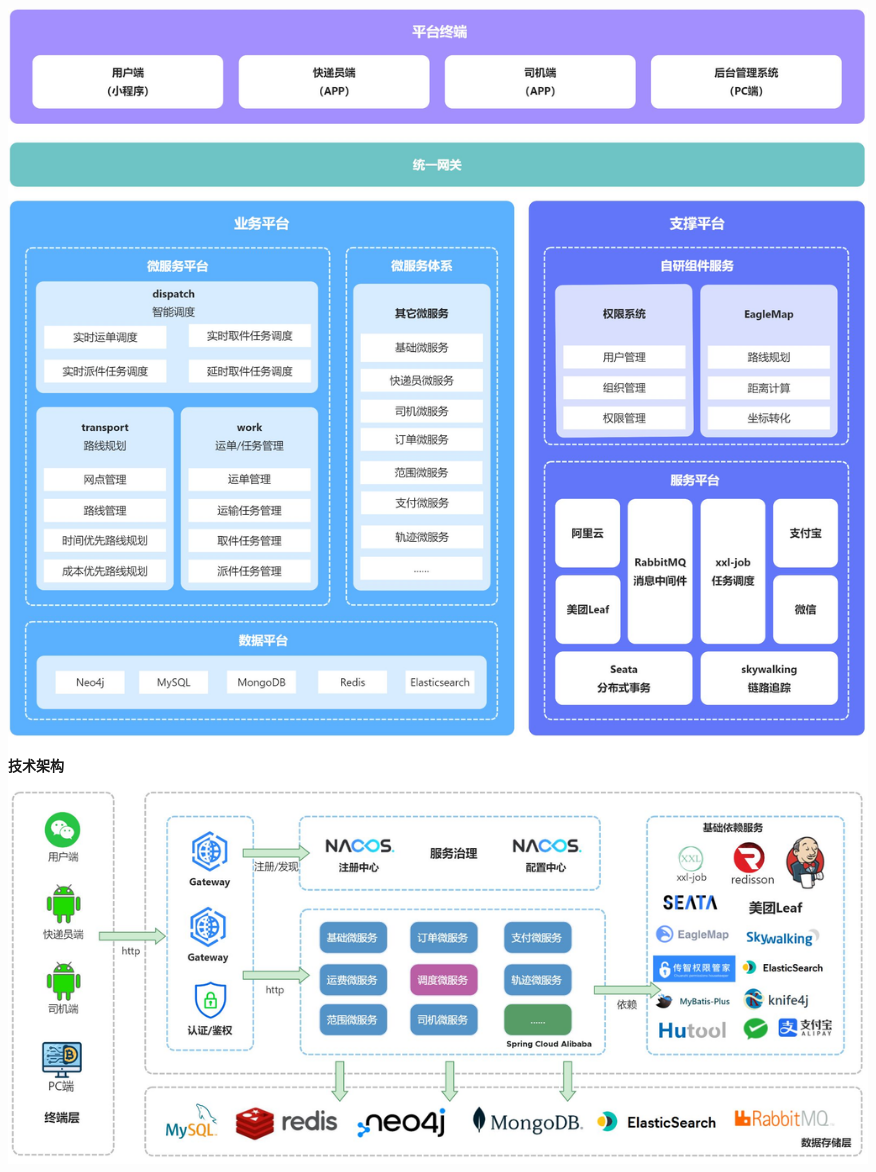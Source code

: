 ![](assets/1665997407045-5b9ee5fe-d30b-4cec-a5a9-599f5a8ee6bd-20240312102620326.jpeg)



**技术架构**

![](assets/1665997873162-a4c9ea61-f71e-4111-862e-efa01fd35e7b-20240312102620594.jpeg)
